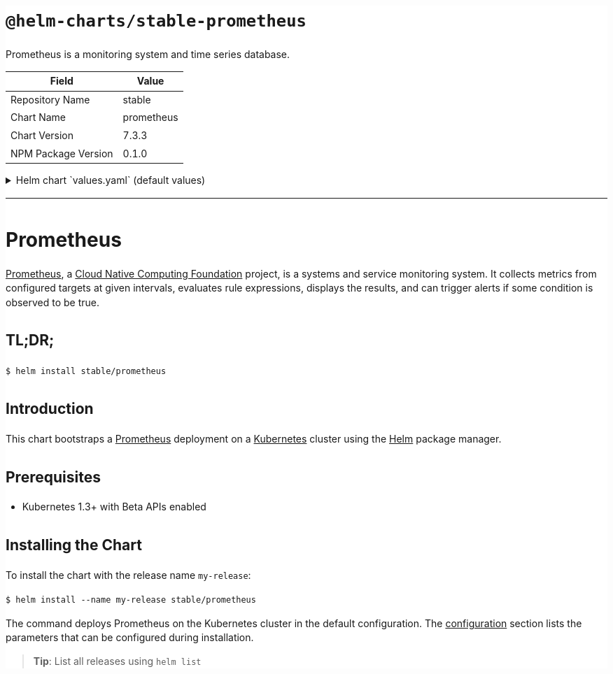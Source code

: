 # `@helm-charts/stable-prometheus`

Prometheus is a monitoring system and time series database.

| Field               | Value      |
| ------------------- | ---------- |
| Repository Name     | stable     |
| Chart Name          | prometheus |
| Chart Version       | 7.3.3      |
| NPM Package Version | 0.1.0      |

<details><summary>Helm chart `values.yaml` (default values)</summary></details>

---

# Prometheus

[Prometheus](https://prometheus.io/), a [Cloud Native Computing Foundation](https://cncf.io/) project, is a systems and service monitoring system. It collects metrics from configured targets at given intervals, evaluates rule expressions, displays the results, and can trigger alerts if some condition is observed to be true.

## TL;DR;

```console
$ helm install stable/prometheus
```

## Introduction

This chart bootstraps a [Prometheus](https://prometheus.io/) deployment on a [Kubernetes](http://kubernetes.io) cluster using the [Helm](https://helm.sh) package manager.

## Prerequisites

- Kubernetes 1.3+ with Beta APIs enabled

## Installing the Chart

To install the chart with the release name `my-release`:

```console
$ helm install --name my-release stable/prometheus
```

The command deploys Prometheus on the Kubernetes cluster in the default configuration. The [configuration](#configuration) section lists the parameters that can be configured during installation.

> **Tip**: List all releases using `helm list`
